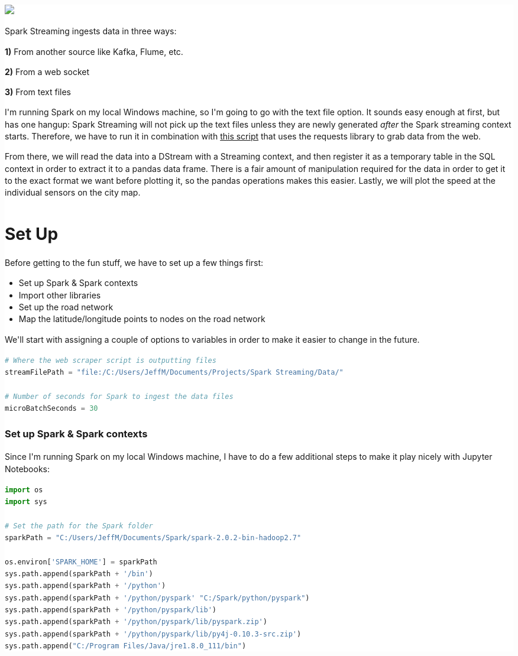 <img src="https://image.slidesharecdn.com/apachesparkhs-141212054258-conversion-gate01/95/apache-spark-streaming-46-638.jpg?cb=1418381382">

Spark Streaming ingests data in three ways:

**1)** From another source like Kafka, Flume, etc.

**2)** From a web socket

**3)** From text files

I'm running Spark on my local Windows machine, so I'm going to go with the text file option.  It sounds easy enough at first, but has one hangup: Spark Streaming will not pick up the text files unless they are newly generated *after* the Spark streaming context starts. Therefore, we have to run it in combination with [this script](https://github.com/JeffMacaluso/Blog/blob/master/StreamingNYC/WebScraper.ipynb) that uses the requests library to grab data from the web.

From there, we will read the data into a DStream with a Streaming context, and then register it as a temporary table in the SQL context in order to extract it to a pandas data frame.  There is a fair amount of manipulation required for the data in order to get it to the exact format we want before plotting it, so the pandas operations makes this easier.  Lastly, we will plot the speed at the individual sensors on the city map.

# Set Up

Before getting to the fun stuff, we have to set up a few things first:

- Set up Spark & Spark contexts
- Import other libraries
- Set up the road network
- Map the latitude/longitude points to nodes on the road network


We'll start with assigning a couple of options to variables in order to make it easier to change in the future.


```python
# Where the web scraper script is outputting files
streamFilePath = "file:/C:/Users/JeffM/Documents/Projects/Spark Streaming/Data/"

# Number of seconds for Spark to ingest the data files
microBatchSeconds = 30
```

### Set up Spark & Spark contexts

Since I'm running Spark on my local Windows machine, I have to do a few additional steps to make it play nicely with Jupyter Notebooks:


```python
import os
import sys

# Set the path for the Spark folder
sparkPath = "C:/Users/JeffM/Documents/Spark/spark-2.0.2-bin-hadoop2.7"

os.environ['SPARK_HOME'] = sparkPath
sys.path.append(sparkPath + '/bin')
sys.path.append(sparkPath + '/python')
sys.path.append(sparkPath + '/python/pyspark' "C:/Spark/python/pyspark")
sys.path.append(sparkPath + '/python/pyspark/lib')
sys.path.append(sparkPath + '/python/pyspark/lib/pyspark.zip')
sys.path.append(sparkPath + '/python/pyspark/lib/py4j-0.10.3-src.zip')
sys.path.append("C:/Program Files/Java/jre1.8.0_111/bin")
```
